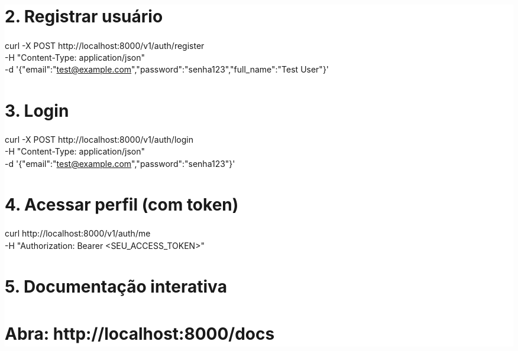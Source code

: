 # 2. Registrar usuário
curl -X POST http://localhost:8000/v1/auth/register \
  -H "Content-Type: application/json" \
  -d '{"email":"test@example.com","password":"senha123","full_name":"Test User"}'

# 3. Login
curl -X POST http://localhost:8000/v1/auth/login \
  -H "Content-Type: application/json" \
  -d '{"email":"test@example.com","password":"senha123"}'

# 4. Acessar perfil (com token)
curl http://localhost:8000/v1/auth/me \
  -H "Authorization: Bearer <SEU_ACCESS_TOKEN>"

# 5. Documentação interativa
# Abra: http://localhost:8000/docs

